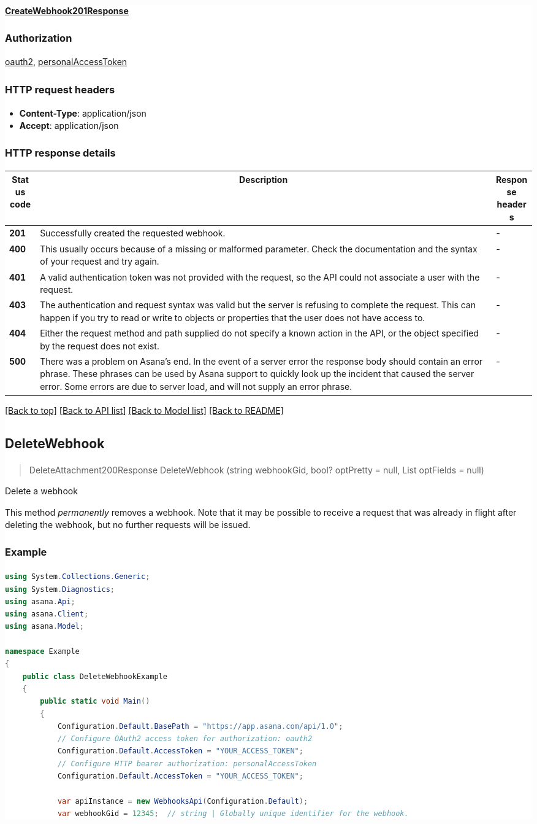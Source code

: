 [**CreateWebhook201Response**](CreateWebhook201Response.md)

### Authorization

[oauth2](../README.md#oauth2), [personalAccessToken](../README.md#personalAccessToken)

### HTTP request headers

- **Content-Type**: application/json
- **Accept**: application/json


### HTTP response details
| Status code | Description | Response headers |
|-------------|-------------|------------------|
| **201** | Successfully created the requested webhook. |  -  |
| **400** | This usually occurs because of a missing or malformed parameter. Check the documentation and the syntax of your request and try again. |  -  |
| **401** | A valid authentication token was not provided with the request, so the API could not associate a user with the request. |  -  |
| **403** | The authentication and request syntax was valid but the server is refusing to complete the request. This can happen if you try to read or write to objects or properties that the user does not have access to. |  -  |
| **404** | Either the request method and path supplied do not specify a known action in the API, or the object specified by the request does not exist. |  -  |
| **500** | There was a problem on Asana’s end. In the event of a server error the response body should contain an error phrase. These phrases can be used by Asana support to quickly look up the incident that caused the server error. Some errors are due to server load, and will not supply an error phrase. |  -  |

[[Back to top]](#)
[[Back to API list]](../README.md#documentation-for-api-endpoints)
[[Back to Model list]](../README.md#documentation-for-models)
[[Back to README]](../README.md)


## DeleteWebhook

> DeleteAttachment200Response DeleteWebhook (string webhookGid, bool? optPretty = null, List<string> optFields = null)

Delete a webhook

This method *permanently* removes a webhook. Note that it may be possible to receive a request that was already in flight after deleting the webhook, but no further requests will be issued.

### Example

```csharp
using System.Collections.Generic;
using System.Diagnostics;
using asana.Api;
using asana.Client;
using asana.Model;

namespace Example
{
    public class DeleteWebhookExample
    {
        public static void Main()
        {
            Configuration.Default.BasePath = "https://app.asana.com/api/1.0";
            // Configure OAuth2 access token for authorization: oauth2
            Configuration.Default.AccessToken = "YOUR_ACCESS_TOKEN";
            // Configure HTTP bearer authorization: personalAccessToken
            Configuration.Default.AccessToken = "YOUR_ACCESS_TOKEN";

            var apiInstance = new WebhooksApi(Configuration.Default);
            var webhookGid = 12345;  // string | Globally unique identifier for the webhook.
```